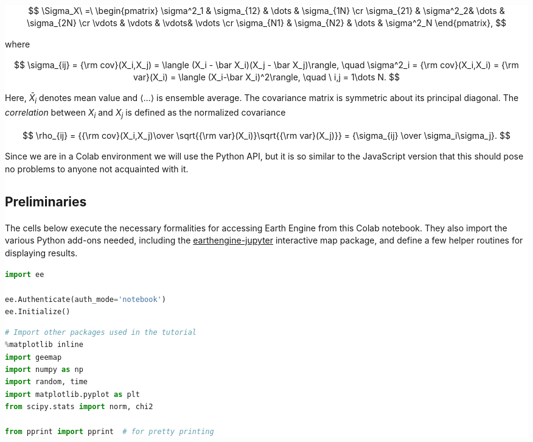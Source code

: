 $$
\Sigma_X\ =\ \begin{pmatrix} \sigma^2_1 & \sigma_{12} & \dots & \sigma_{1N} \cr
                \sigma_{21} & \sigma^2_2& \dots & \sigma_{2N} \cr
                  \vdots    &  \vdots     & \vdots&  \vdots     \cr
                \sigma_{N1} & \sigma_{N2} & \dots &  \sigma^2_N \end{pmatrix},
$$

where

$$
\sigma_{ij}  = {\rm cov}(X_i,X_j) = \langle (X_i - \bar X_i)(X_j - \bar X_j)\rangle, \quad
\sigma^2_i =  {\rm cov}(X_i,X_i) = {\rm var}(X_i) = \langle (X_i-\bar X_i)^2\rangle, \quad \ i,j = 1\dots N.
$$

Here, $\bar X_i$ denotes mean value and $\langle\dots\rangle$ is ensemble average. The covariance matrix is symmetric about its principal diagonal. The *correlation* between $X_i$ and $X_j$ is defined as the normalized covariance

$$
\rho_{ij} = {{\rm cov}(X_i,X_j)\over \sqrt{{\rm var}(X_i)}\sqrt{{\rm var}(X_j)}} = {\sigma_{ij} \over \sigma_i\sigma_j}.
$$

Since we are in a Colab environment we will use the Python API, but it is so similar to the JavaScript version that this should pose no problems to anyone not acquainted with it.


## Preliminaries

The cells below execute the necessary formalities for accessing Earth Engine from this Colab notebook. They also import the various Python add-ons needed, including the [earthengine-jupyter](https://github.com/google/earthengine-jupyter) interactive map package, and define a few helper routines for displaying results.


```python
import ee

ee.Authenticate(auth_mode='notebook')
ee.Initialize()
```


```python
# Import other packages used in the tutorial
%matplotlib inline
import geemap
import numpy as np
import random, time
import matplotlib.pyplot as plt
from scipy.stats import norm, chi2

from pprint import pprint  # for pretty printing
```

